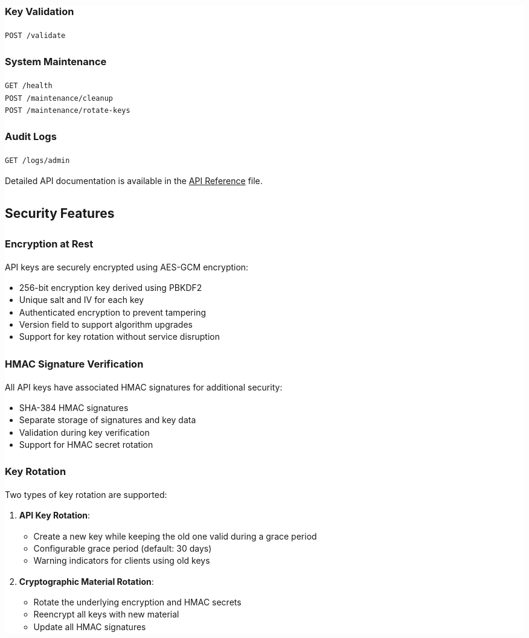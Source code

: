 ### Key Validation

```
POST /validate
```

### System Maintenance

```
GET /health
POST /maintenance/cleanup
POST /maintenance/rotate-keys
```

### Audit Logs

```
GET /logs/admin
```

Detailed API documentation is available in the [API Reference](../reference/api-reference.md) file.

## Security Features

### Encryption at Rest

API keys are securely encrypted using AES-GCM encryption:

- 256-bit encryption key derived using PBKDF2
- Unique salt and IV for each key
- Authenticated encryption to prevent tampering
- Version field to support algorithm upgrades
- Support for key rotation without service disruption

### HMAC Signature Verification

All API keys have associated HMAC signatures for additional security:

- SHA-384 HMAC signatures
- Separate storage of signatures and key data
- Validation during key verification
- Support for HMAC secret rotation

### Key Rotation

Two types of key rotation are supported:

1. **API Key Rotation**:
   - Create a new key while keeping the old one valid during a grace period
   - Configurable grace period (default: 30 days)
   - Warning indicators for clients using old keys

2. **Cryptographic Material Rotation**:
   - Rotate the underlying encryption and HMAC secrets
   - Reencrypt all keys with new material
   - Update all HMAC signatures
